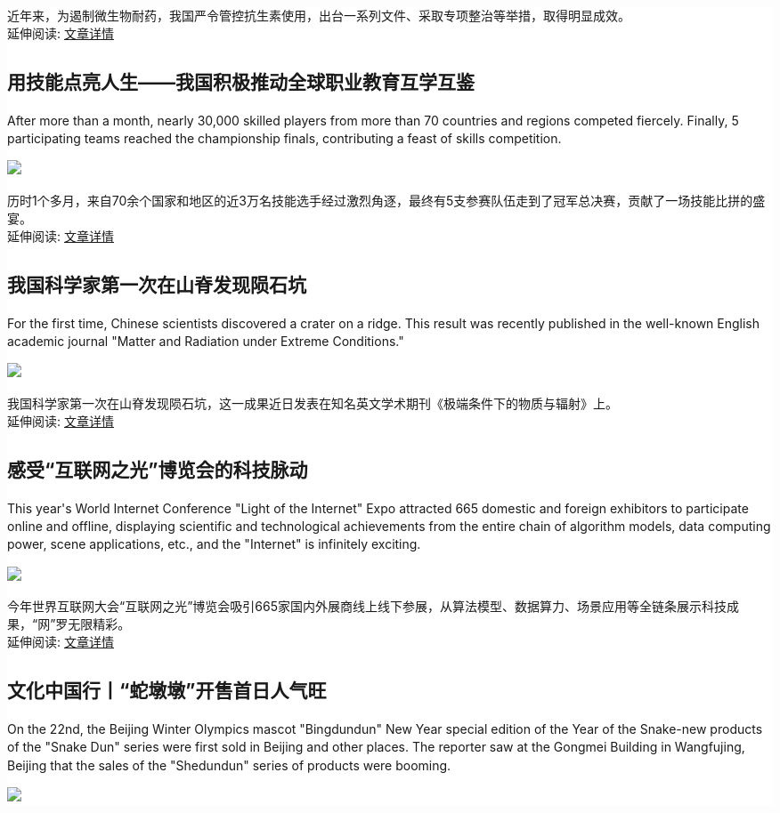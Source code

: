 近年来，为遏制微生物耐药，我国严令管控抗生素使用，出台一系列文件、采取专项整治等举措，取得明显成效。   
延伸阅读: [文章详情](https://news.cctv.com/2024/11/23/ARTIh59S0siYjjy0qm7jApqE241123.shtml)   

<qrcode title="如何对抗生素滥用“说不”？" image="https://p1.img.cctvpic.com/photoworkspace/2024/11/23/2024112305473444979.jpg" />   

## 用技能点亮人生——我国积极推动全球职业教育互学互鉴   
After more than a month, nearly 30,000 skilled players from more than 70 countries and regions competed fiercely. Finally, 5 participating teams reached the championship finals, contributing a feast of skills competition.   

<img src="https://p4.img.cctvpic.com/photoworkspace/2024/11/23/2024112305461556650.jpg" />   

历时1个多月，来自70余个国家和地区的近3万名技能选手经过激烈角逐，最终有5支参赛队伍走到了冠军总决赛，贡献了一场技能比拼的盛宴。   
延伸阅读: [文章详情](https://news.cctv.com/2024/11/23/ARTId1yJw3SCC23O9xeGvGDL241123.shtml)   

<qrcode title="用技能点亮人生——我国积极推动全球职业教育互学互鉴" image="https://p4.img.cctvpic.com/photoworkspace/2024/11/23/2024112305461556650.jpg" />   

## 我国科学家第一次在山脊发现陨石坑   
For the first time, Chinese scientists discovered a crater on a ridge. This result was recently published in the well-known English academic journal "Matter and Radiation under Extreme Conditions."   

<img src="https://p5.img.cctvpic.com/photoworkspace/2024/11/23/2024112305444219429.jpg" />   

我国科学家第一次在山脊发现陨石坑，这一成果近日发表在知名英文学术期刊《极端条件下的物质与辐射》上。   
延伸阅读: [文章详情](https://news.cctv.com/2024/11/23/ARTIfaAfUvvonY2tQZXl8ECr241123.shtml)   

<qrcode title="我国科学家第一次在山脊发现陨石坑" image="https://p5.img.cctvpic.com/photoworkspace/2024/11/23/2024112305444219429.jpg" />   

## 感受“互联网之光”博览会的科技脉动   
This year's World Internet Conference "Light of the Internet" Expo attracted 665 domestic and foreign exhibitors to participate online and offline, displaying scientific and technological achievements from the entire chain of algorithm models, data computing power, scene applications, etc., and the "Internet" is infinitely exciting.   

<img src="https://p1.img.cctvpic.com/photoworkspace/2024/11/23/2024112305433477604.jpg" />   

今年世界互联网大会“互联网之光”博览会吸引665家国内外展商线上线下参展，从算法模型、数据算力、场景应用等全链条展示科技成果，“网”罗无限精彩。   
延伸阅读: [文章详情](https://news.cctv.com/2024/11/23/ARTIhk3AGR5oYvwoEzcadefI241123.shtml)   

<qrcode title="感受“互联网之光”博览会的科技脉动" image="https://p1.img.cctvpic.com/photoworkspace/2024/11/23/2024112305433477604.jpg" />   

## 文化中国行丨“蛇墩墩”开售首日人气旺   
On the 22nd, the Beijing Winter Olympics mascot "Bingdundun" New Year special edition of the Year of the Snake-new products of the "Snake Dun" series were first sold in Beijing and other places. The reporter saw at the Gongmei Building in Wangfujing, Beijing that the sales of the "Shedundun" series of products were booming.   

<img src="https://p3.img.cctvpic.com/photoworkspace/2024/11/23/2024112305421256609.jpg" />   
